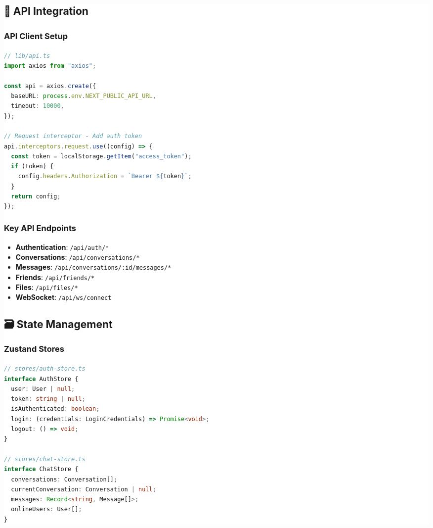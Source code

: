 ```
```

## 🔌 API Integration

### API Client Setup

```typescript
// lib/api.ts
import axios from "axios";

const api = axios.create({
  baseURL: process.env.NEXT_PUBLIC_API_URL,
  timeout: 10000,
});

// Request interceptor - Add auth token
api.interceptors.request.use((config) => {
  const token = localStorage.getItem("access_token");
  if (token) {
    config.headers.Authorization = `Bearer ${token}`;
  }
  return config;
});
```

### Key API Endpoints

- **Authentication**: `/api/auth/*`
- **Conversations**: `/api/conversations/*`
- **Messages**: `/api/conversations/:id/messages/*`
- **Friends**: `/api/friends/*`
- **Files**: `/api/files/*`
- **WebSocket**: `/api/ws/connect`

## 🗃️ State Management

### Zustand Stores

```typescript
// stores/auth-store.ts
interface AuthStore {
  user: User | null;
  token: string | null;
  isAuthenticated: boolean;
  login: (credentials: LoginCredentials) => Promise<void>;
  logout: () => void;
}

// stores/chat-store.ts
interface ChatStore {
  conversations: Conversation[];
  currentConversation: Conversation | null;
  messages: Record<string, Message[]>;
  onlineUsers: User[];
}
```
